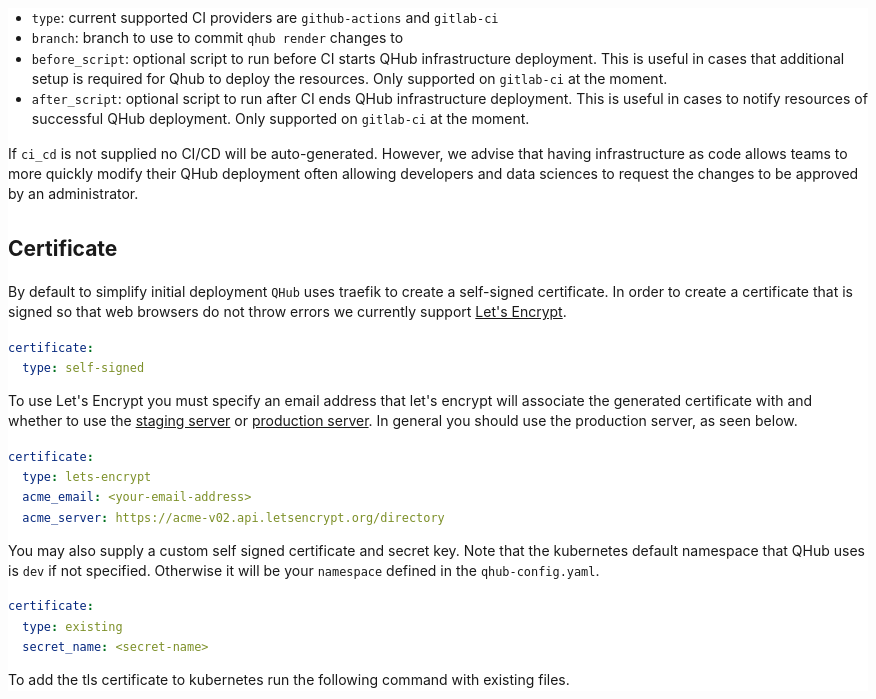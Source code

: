  - `type`: current supported CI providers are `github-actions` and `gitlab-ci`
 - `branch`: branch to use to commit `qhub render` changes to
 - `before_script`: optional script to run before CI starts QHub
   infrastructure deployment. This is useful in cases that additional
   setup is required for Qhub to deploy the resources. Only supported
   on `gitlab-ci` at the moment.
 - `after_script`: optional script to run after CI ends QHub
   infrastructure deployment. This is useful in cases to notify
   resources of successful QHub deployment. Only supported on
   `gitlab-ci` at the moment.

If `ci_cd` is not supplied no CI/CD will be auto-generated. However,
we advise that having infrastructure as code allows teams to more
quickly modify their QHub deployment often allowing developers and
data sciences to request the changes to be approved by an
administrator.

## Certificate

By default to simplify initial deployment `QHub` uses traefik to
create a self-signed certificate. In order to create a certificate
that is signed so that web browsers do not throw errors we currently
support [Let's Encrypt](https://letsencrypt.org/).

```yaml
certificate:
  type: self-signed
```

To use Let's Encrypt you must specify an email address that let's
encrypt will associate the generated certificate with and whether to
use the [staging server](https://acme-staging-v02.api.letsencrypt.org/directory) or [production server](https://acme-v02.api.letsencrypt.org/directory). In general you
should use the production server, as seen below.

```yaml
certificate:
  type: lets-encrypt
  acme_email: <your-email-address>
  acme_server: https://acme-v02.api.letsencrypt.org/directory
```

You may also supply a custom self signed certificate and secret
key. Note that the kubernetes default namespace that QHub uses is
`dev` if not specified. Otherwise it will be your `namespace` defined
in the `qhub-config.yaml`.

```yaml
certificate:
  type: existing
  secret_name: <secret-name>
```

To add the tls certificate to kubernetes run the following command
with existing files.
